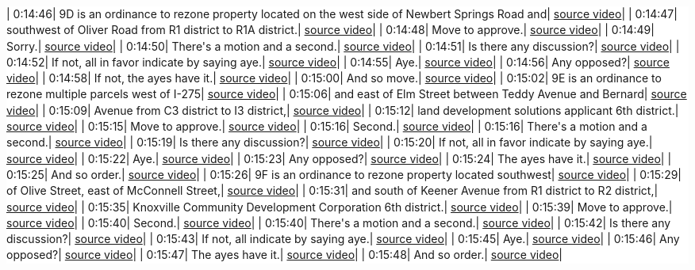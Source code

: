 | 0:14:46| 9D is an ordinance to rezone property located on the west side of Newbert Springs Road and| [source video](https://archive.org/details/CityCouncilR265190423?start=886)|
| 0:14:47| southwest of Oliver Road from R1 district to R1A district.| [source video](https://archive.org/details/CityCouncilR265190423?start=887)|
| 0:14:48| Move to approve.| [source video](https://archive.org/details/CityCouncilR265190423?start=888)|
| 0:14:49| Sorry.| [source video](https://archive.org/details/CityCouncilR265190423?start=889)|
| 0:14:50| There's a motion and a second.| [source video](https://archive.org/details/CityCouncilR265190423?start=890)|
| 0:14:51| Is there any discussion?| [source video](https://archive.org/details/CityCouncilR265190423?start=891)|
| 0:14:52| If not, all in favor indicate by saying aye.| [source video](https://archive.org/details/CityCouncilR265190423?start=892)|
| 0:14:55| Aye.| [source video](https://archive.org/details/CityCouncilR265190423?start=895)|
| 0:14:56| Any opposed?| [source video](https://archive.org/details/CityCouncilR265190423?start=896)|
| 0:14:58| If not, the ayes have it.| [source video](https://archive.org/details/CityCouncilR265190423?start=898)|
| 0:15:00| And so move.| [source video](https://archive.org/details/CityCouncilR265190423?start=900)|
| 0:15:02| 9E is an ordinance to rezone multiple parcels west of I-275| [source video](https://archive.org/details/CityCouncilR265190423?start=902)|
| 0:15:06| and east of Elm Street between Teddy Avenue and Bernard| [source video](https://archive.org/details/CityCouncilR265190423?start=906)|
| 0:15:09| Avenue from C3 district to I3 district,| [source video](https://archive.org/details/CityCouncilR265190423?start=909)|
| 0:15:12| land development solutions applicant 6th district.| [source video](https://archive.org/details/CityCouncilR265190423?start=912)|
| 0:15:15| Move to approve.| [source video](https://archive.org/details/CityCouncilR265190423?start=915)|
| 0:15:16| Second.| [source video](https://archive.org/details/CityCouncilR265190423?start=916)|
| 0:15:16| There's a motion and a second.| [source video](https://archive.org/details/CityCouncilR265190423?start=916)|
| 0:15:19| Is there any discussion?| [source video](https://archive.org/details/CityCouncilR265190423?start=919)|
| 0:15:20| If not, all in favor indicate by saying aye.| [source video](https://archive.org/details/CityCouncilR265190423?start=920)|
| 0:15:22| Aye.| [source video](https://archive.org/details/CityCouncilR265190423?start=922)|
| 0:15:23| Any opposed?| [source video](https://archive.org/details/CityCouncilR265190423?start=923)|
| 0:15:24| The ayes have it.| [source video](https://archive.org/details/CityCouncilR265190423?start=924)|
| 0:15:25| And so order.| [source video](https://archive.org/details/CityCouncilR265190423?start=925)|
| 0:15:26| 9F is an ordinance to rezone property located southwest| [source video](https://archive.org/details/CityCouncilR265190423?start=926)|
| 0:15:29| of Olive Street, east of McConnell Street,| [source video](https://archive.org/details/CityCouncilR265190423?start=929)|
| 0:15:31| and south of Keener Avenue from R1 district to R2 district,| [source video](https://archive.org/details/CityCouncilR265190423?start=931)|
| 0:15:35| Knoxville Community Development Corporation 6th district.| [source video](https://archive.org/details/CityCouncilR265190423?start=935)|
| 0:15:39| Move to approve.| [source video](https://archive.org/details/CityCouncilR265190423?start=939)|
| 0:15:40| Second.| [source video](https://archive.org/details/CityCouncilR265190423?start=940)|
| 0:15:40| There's a motion and a second.| [source video](https://archive.org/details/CityCouncilR265190423?start=940)|
| 0:15:42| Is there any discussion?| [source video](https://archive.org/details/CityCouncilR265190423?start=942)|
| 0:15:43| If not, all indicate by saying aye.| [source video](https://archive.org/details/CityCouncilR265190423?start=943)|
| 0:15:45| Aye.| [source video](https://archive.org/details/CityCouncilR265190423?start=945)|
| 0:15:46| Any opposed?| [source video](https://archive.org/details/CityCouncilR265190423?start=946)|
| 0:15:47| The ayes have it.| [source video](https://archive.org/details/CityCouncilR265190423?start=947)|
| 0:15:48| And so order.| [source video](https://archive.org/details/CityCouncilR265190423?start=948)|